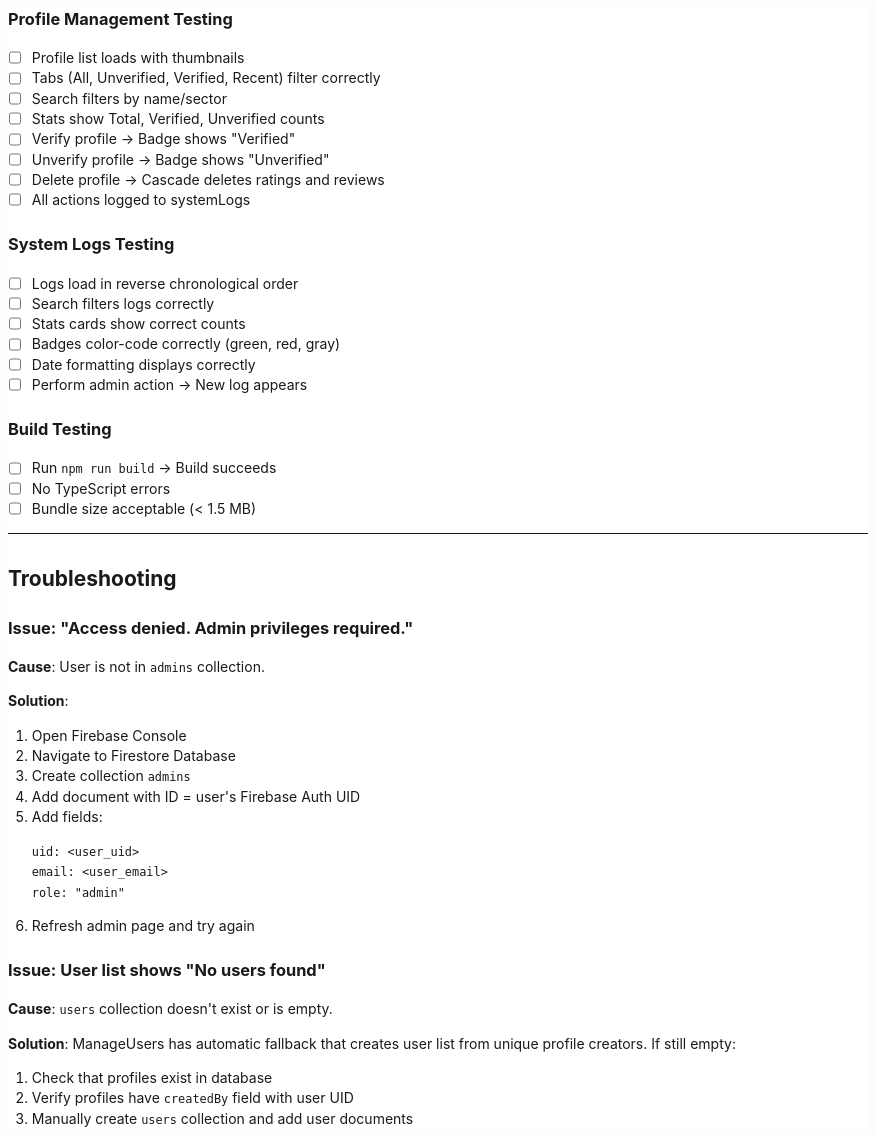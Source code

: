 ### Profile Management Testing
- [ ] Profile list loads with thumbnails
- [ ] Tabs (All, Unverified, Verified, Recent) filter correctly
- [ ] Search filters by name/sector
- [ ] Stats show Total, Verified, Unverified counts
- [ ] Verify profile → Badge shows "Verified"
- [ ] Unverify profile → Badge shows "Unverified"
- [ ] Delete profile → Cascade deletes ratings and reviews
- [ ] All actions logged to systemLogs

### System Logs Testing
- [ ] Logs load in reverse chronological order
- [ ] Search filters logs correctly
- [ ] Stats cards show correct counts
- [ ] Badges color-code correctly (green, red, gray)
- [ ] Date formatting displays correctly
- [ ] Perform admin action → New log appears

### Build Testing
- [ ] Run `npm run build` → Build succeeds
- [ ] No TypeScript errors
- [ ] Bundle size acceptable (< 1.5 MB)

---

## Troubleshooting

### Issue: "Access denied. Admin privileges required."

**Cause**: User is not in `admins` collection.

**Solution**:
1. Open Firebase Console
2. Navigate to Firestore Database
3. Create collection `admins`
4. Add document with ID = user's Firebase Auth UID
5. Add fields:
   ```
   uid: <user_uid>
   email: <user_email>
   role: "admin"
   ```
6. Refresh admin page and try again

### Issue: User list shows "No users found"

**Cause**: `users` collection doesn't exist or is empty.

**Solution**:
ManageUsers has automatic fallback that creates user list from unique profile creators. If still empty:
1. Check that profiles exist in database
2. Verify profiles have `createdBy` field with user UID
3. Manually create `users` collection and add user documents
